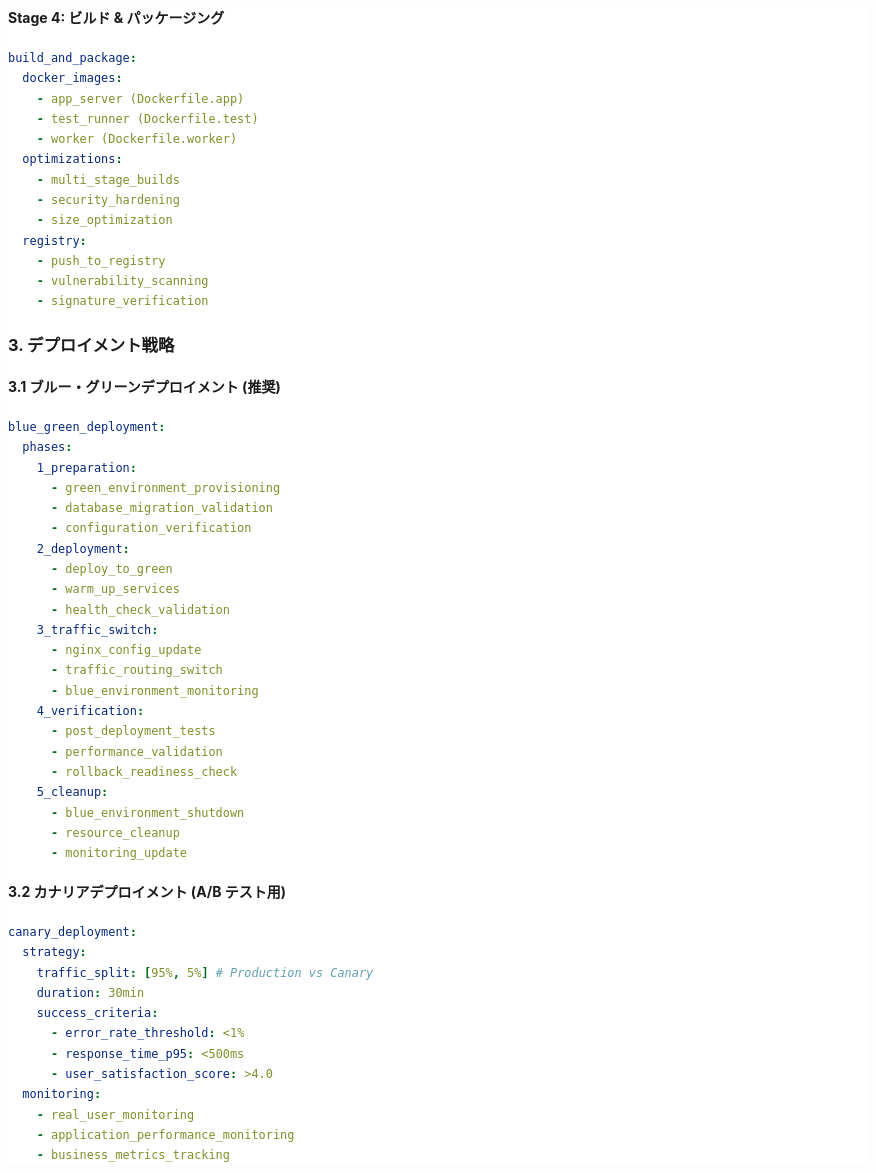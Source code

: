 #### Stage 4: ビルド & パッケージング

```yaml
build_and_package:
  docker_images:
    - app_server (Dockerfile.app)
    - test_runner (Dockerfile.test)
    - worker (Dockerfile.worker)
  optimizations:
    - multi_stage_builds
    - security_hardening
    - size_optimization
  registry:
    - push_to_registry
    - vulnerability_scanning
    - signature_verification
```

### 3. デプロイメント戦略

#### 3.1 ブルー・グリーンデプロイメント (推奨)

```yaml
blue_green_deployment:
  phases:
    1_preparation:
      - green_environment_provisioning
      - database_migration_validation
      - configuration_verification
    2_deployment:
      - deploy_to_green
      - warm_up_services
      - health_check_validation
    3_traffic_switch:
      - nginx_config_update
      - traffic_routing_switch
      - blue_environment_monitoring
    4_verification:
      - post_deployment_tests
      - performance_validation
      - rollback_readiness_check
    5_cleanup:
      - blue_environment_shutdown
      - resource_cleanup
      - monitoring_update
```

#### 3.2 カナリアデプロイメント (A/B テスト用)

```yaml
canary_deployment:
  strategy:
    traffic_split: [95%, 5%] # Production vs Canary
    duration: 30min
    success_criteria:
      - error_rate_threshold: <1%
      - response_time_p95: <500ms
      - user_satisfaction_score: >4.0
  monitoring:
    - real_user_monitoring
    - application_performance_monitoring
    - business_metrics_tracking
```
